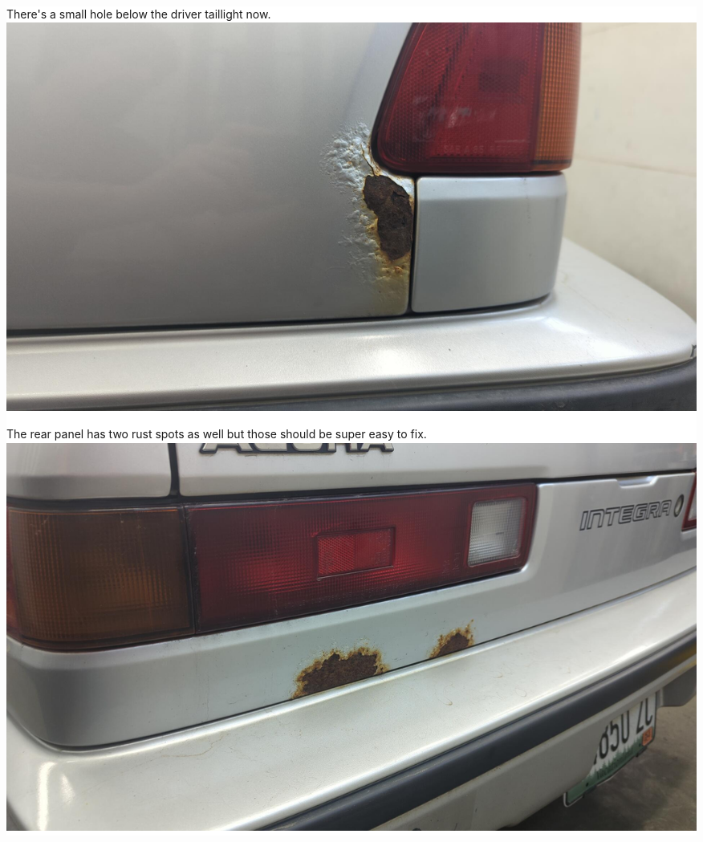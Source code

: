 There's a small hole below the driver taillight now.
![](images/7.jpg)

The rear panel has two rust spots as well but those should be super easy to fix.
![](images/8.jpg)
